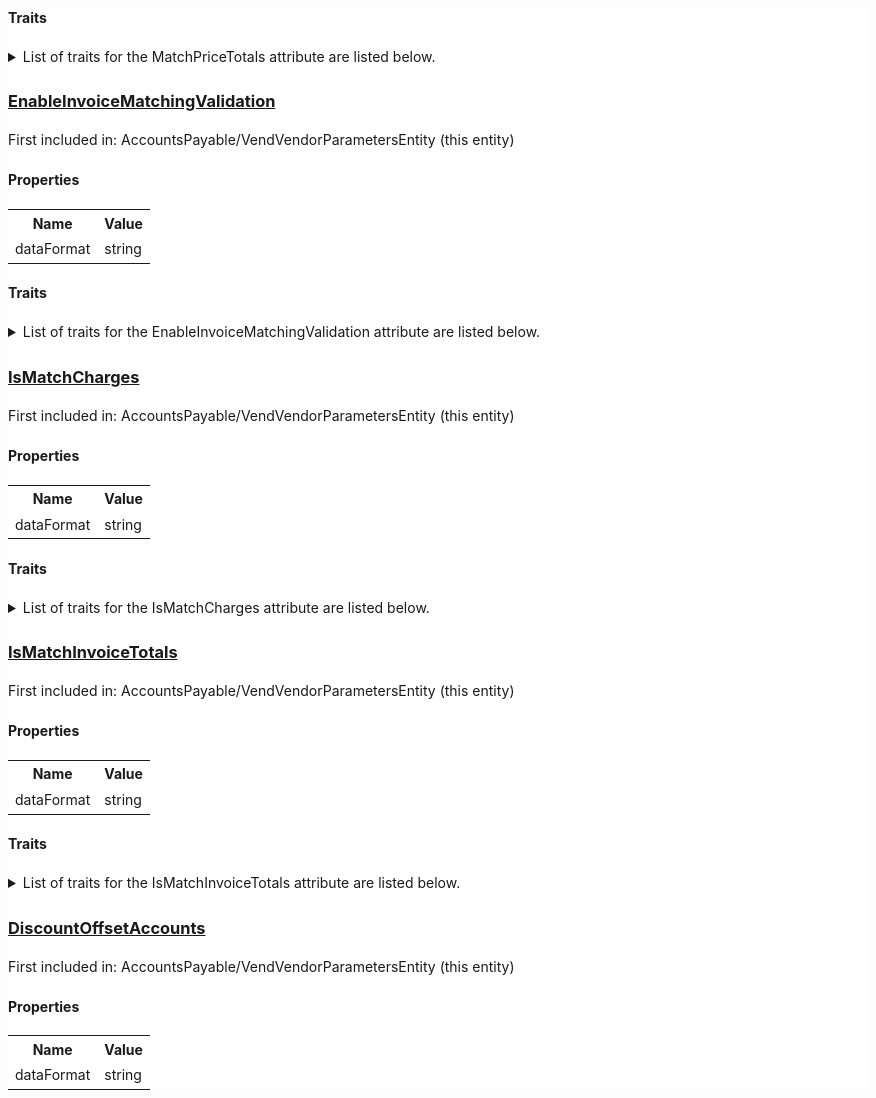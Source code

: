 #### Traits

<details><summary>List of traits for the MatchPriceTotals attribute are listed below.</summary></details>

### <a href=#EnableInvoiceMatchingValidation name="EnableInvoiceMatchingValidation">EnableInvoiceMatchingValidation</a>

First included in: AccountsPayable/VendVendorParametersEntity (this entity)  

#### Properties

<table><tr><th>Name</th><th>Value</th></tr><tr><td>dataFormat</td><td>string</td></tr></table>

#### Traits

<details><summary>List of traits for the EnableInvoiceMatchingValidation attribute are listed below.</summary></details>

### <a href=#IsMatchCharges name="IsMatchCharges">IsMatchCharges</a>

First included in: AccountsPayable/VendVendorParametersEntity (this entity)  

#### Properties

<table><tr><th>Name</th><th>Value</th></tr><tr><td>dataFormat</td><td>string</td></tr></table>

#### Traits

<details><summary>List of traits for the IsMatchCharges attribute are listed below.</summary></details>

### <a href=#IsMatchInvoiceTotals name="IsMatchInvoiceTotals">IsMatchInvoiceTotals</a>

First included in: AccountsPayable/VendVendorParametersEntity (this entity)  

#### Properties

<table><tr><th>Name</th><th>Value</th></tr><tr><td>dataFormat</td><td>string</td></tr></table>

#### Traits

<details><summary>List of traits for the IsMatchInvoiceTotals attribute are listed below.</summary></details>

### <a href=#DiscountOffsetAccounts name="DiscountOffsetAccounts">DiscountOffsetAccounts</a>

First included in: AccountsPayable/VendVendorParametersEntity (this entity)  

#### Properties

<table><tr><th>Name</th><th>Value</th></tr><tr><td>dataFormat</td><td>string</td></tr></table>
